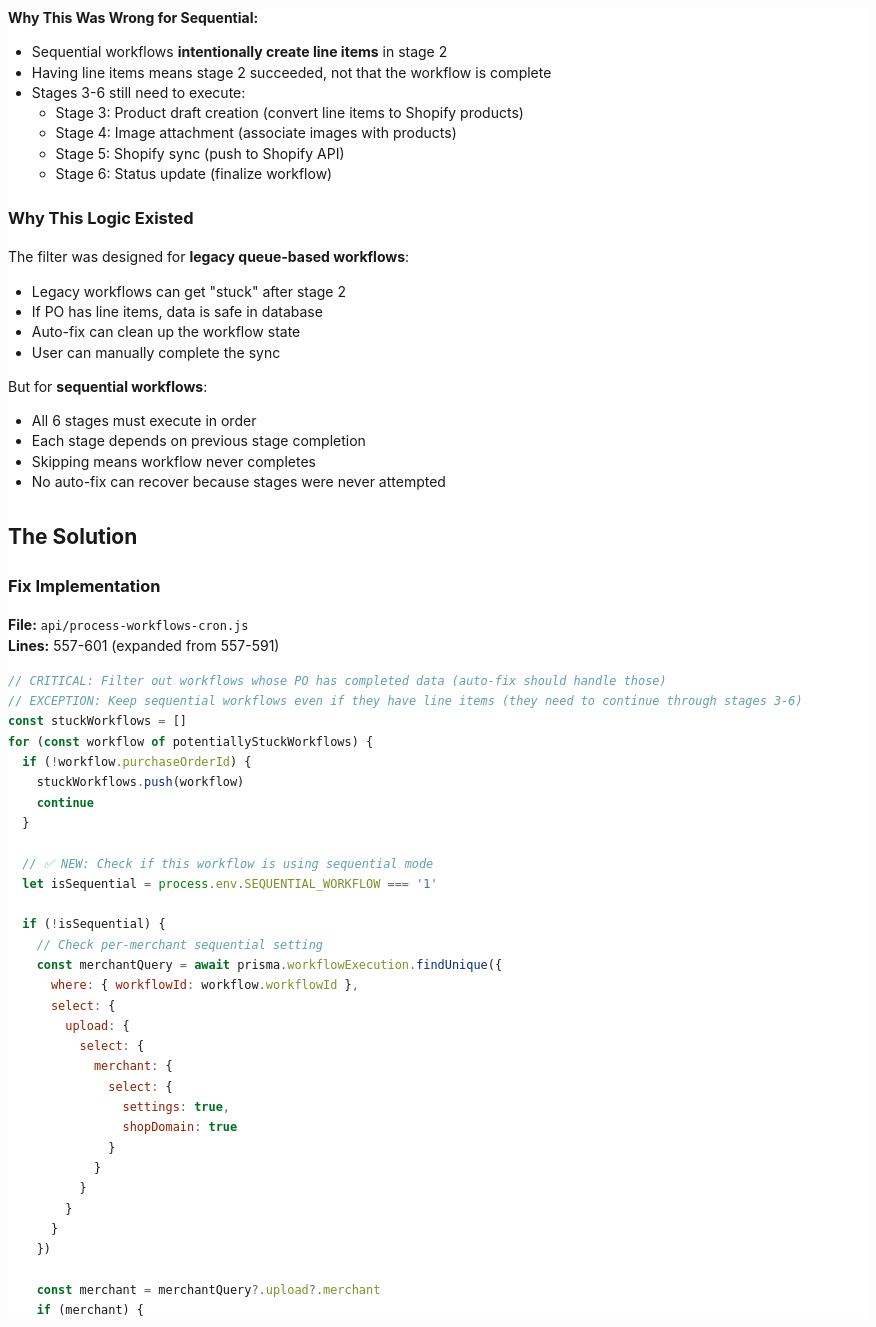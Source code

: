 **Why This Was Wrong for Sequential:**
- Sequential workflows **intentionally create line items** in stage 2
- Having line items means stage 2 succeeded, not that the workflow is complete
- Stages 3-6 still need to execute:
  - Stage 3: Product draft creation (convert line items to Shopify products)
  - Stage 4: Image attachment (associate images with products)
  - Stage 5: Shopify sync (push to Shopify API)
  - Stage 6: Status update (finalize workflow)

### Why This Logic Existed

The filter was designed for **legacy queue-based workflows**:
- Legacy workflows can get "stuck" after stage 2
- If PO has line items, data is safe in database
- Auto-fix can clean up the workflow state
- User can manually complete the sync

But for **sequential workflows**:
- All 6 stages must execute in order
- Each stage depends on previous stage completion
- Skipping means workflow never completes
- No auto-fix can recover because stages were never attempted

## The Solution

### Fix Implementation

**File:** `api/process-workflows-cron.js`  
**Lines:** 557-601 (expanded from 557-591)

```javascript
// CRITICAL: Filter out workflows whose PO has completed data (auto-fix should handle those)
// EXCEPTION: Keep sequential workflows even if they have line items (they need to continue through stages 3-6)
const stuckWorkflows = []
for (const workflow of potentiallyStuckWorkflows) {
  if (!workflow.purchaseOrderId) {
    stuckWorkflows.push(workflow)
    continue
  }
  
  // ✅ NEW: Check if this workflow is using sequential mode
  let isSequential = process.env.SEQUENTIAL_WORKFLOW === '1'
  
  if (!isSequential) {
    // Check per-merchant sequential setting
    const merchantQuery = await prisma.workflowExecution.findUnique({
      where: { workflowId: workflow.workflowId },
      select: {
        upload: {
          select: {
            merchant: {
              select: { 
                settings: true,
                shopDomain: true
              }
            }
          }
        }
      }
    })
    
    const merchant = merchantQuery?.upload?.merchant
    if (merchant) {
```